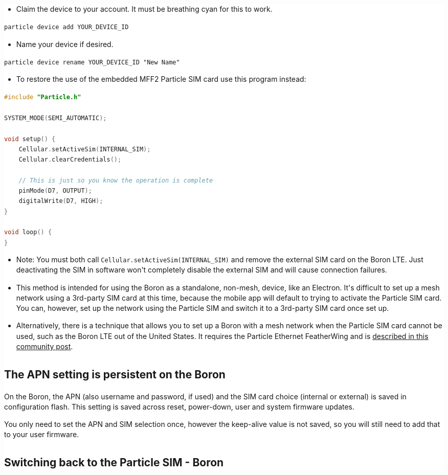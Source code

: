  * Claim the device to your account. It must be breathing cyan for this to work.

  ```
  particle device add YOUR_DEVICE_ID
  ```
  
  * Name your device if desired.
   
  ```
  particle device rename YOUR_DEVICE_ID "New Name"
  ```

- To restore the use of the embedded MFF2 Particle SIM card use this program instead:

```cpp
#include "Particle.h"

SYSTEM_MODE(SEMI_AUTOMATIC);

void setup() {
	Cellular.setActiveSim(INTERNAL_SIM);
	Cellular.clearCredentials();

	// This is just so you know the operation is complete
	pinMode(D7, OUTPUT);
	digitalWrite(D7, HIGH);
}

void loop() {
}
```

- Note: You must both call `Cellular.setActiveSim(INTERNAL_SIM)` and remove the external SIM card on the Boron LTE. Just deactivating the SIM in software won't completely disable the external SIM and will cause connection failures.

- This method is intended for using the Boron as a standalone, non-mesh, device, like an Electron. It's difficult to set up a mesh network using a 3rd-party SIM card at this time, because the mobile app will default to trying to activate the Particle SIM card. You can, however, set up the network using the Particle SIM and switch it to a 3rd-party SIM card once set up.
- Alternatively, there is a technique that allows you to set up a Boron with a mesh network when the Particle SIM card cannot be used, such as the Boron LTE out of the United States. It requires the Particle Ethernet FeatherWing and is [described in this community post](https://community.particle.io/t/instructions-creating-mesh-network-with-boron-lte-and-3rd-party-sim-card/46467).

## The APN setting is persistent on the Boron

On the Boron, the APN (also username and password, if used) and the SIM card choice (internal or external) is saved in configuration flash. This setting is saved across reset, power-down, user and system firmware updates.

You only need to set the APN and SIM selection once, however the keep-alive value is not saved, so you will still need to add that to your user firmware.


## Switching back to the Particle SIM - Boron
